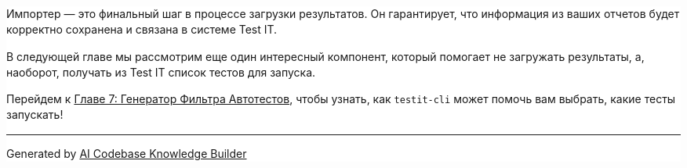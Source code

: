 Импортер — это финальный шаг в процессе загрузки результатов. Он гарантирует, что информация из ваших отчетов будет корректно сохранена и связана в системе Test IT.

В следующей главе мы рассмотрим еще один интересный компонент, который помогает не загружать результаты, а, наоборот, получать из Test IT список тестов для запуска.

Перейдем к [Главе 7: Генератор Фильтра Автотестов](07_генератор_фильтра_автотестов_.md), чтобы узнать, как `testit-cli` может помочь вам выбрать, какие тесты запускать!

---

Generated by [AI Codebase Knowledge Builder](https://github.com/The-Pocket/Tutorial-Codebase-Knowledge)